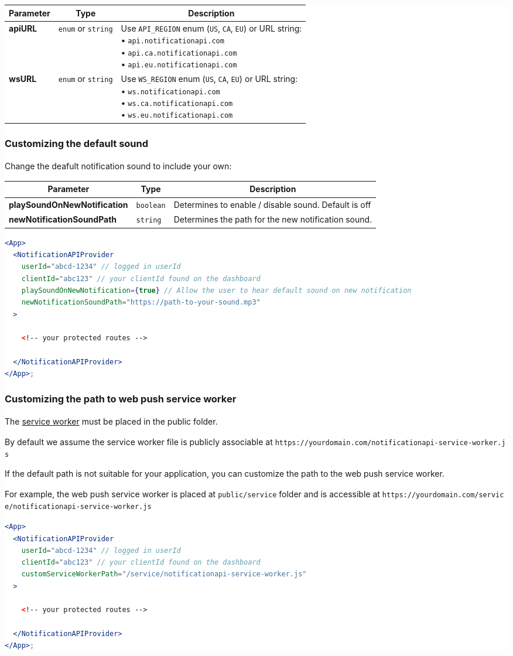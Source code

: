 | Parameter  | Type               | Description                                                                                                                                                   |
| ---------- | ------------------ | ------------------------------------------------------------------------------------------------------------------------------------------------------------- |
| **apiURL** | `enum` or `string` | Use `API_REGION` enum (`US`, `CA`, `EU`) or URL string:<br/>• `api.notificationapi.com`<br/>• `api.ca.notificationapi.com`<br/>• `api.eu.notificationapi.com` |
| **wsURL**  | `enum` or `string` | Use `WS_REGION` enum (`US`, `CA`, `EU`) or URL string:<br/>• `ws.notificationapi.com`<br/>• `ws.ca.notificationapi.com`<br/>• `ws.eu.notificationapi.com`     |

### Customizing the default sound

Change the deafult notification sound to include your own:

| Parameter                      | Type      | Description                                          |
| ------------------------------ | --------- | ---------------------------------------------------- |
| **playSoundOnNewNotification** | `boolean` | Determines to enable / disable sound. Default is off |
| **newNotificationSoundPath**   | `string`  | Determines the path for the new notification sound.  |

```jsx
<App>
  <NotificationAPIProvider
    userId="abcd-1234" // logged in userId
    clientId="abc123" // your clientId found on the dashboard
    playSoundOnNewNotification={true} // Allow the user to hear default sound on new notification
    newNotificationSoundPath="https://path-to-your-sound.mp3"
  >

    <!-- your protected routes -->

  </NotificationAPIProvider>
</App>;
```

</TabItem>
</Tabs>

### Customizing the path to web push service worker

The <a href="/notificationapi-service-worker.js" download>service worker</a> must be placed in the public folder.

By default we assume the service worker file is publicly associable at `https://yourdomain.com/notificationapi-service-worker.js`

If the default path is not suitable for your application, you can customize the path to the web push service worker.

For example, the web push service worker is placed at `public/service` folder and is accessible at `https://yourdomain.com/service/notificationapi-service-worker.js`

```jsx
<App>
  <NotificationAPIProvider
    userId="abcd-1234" // logged in userId
    clientId="abc123" // your clientId found on the dashboard
    customServiceWorkerPath="/service/notificationapi-service-worker.js"
  >

    <!-- your protected routes -->

  </NotificationAPIProvider>
</App>;
```
